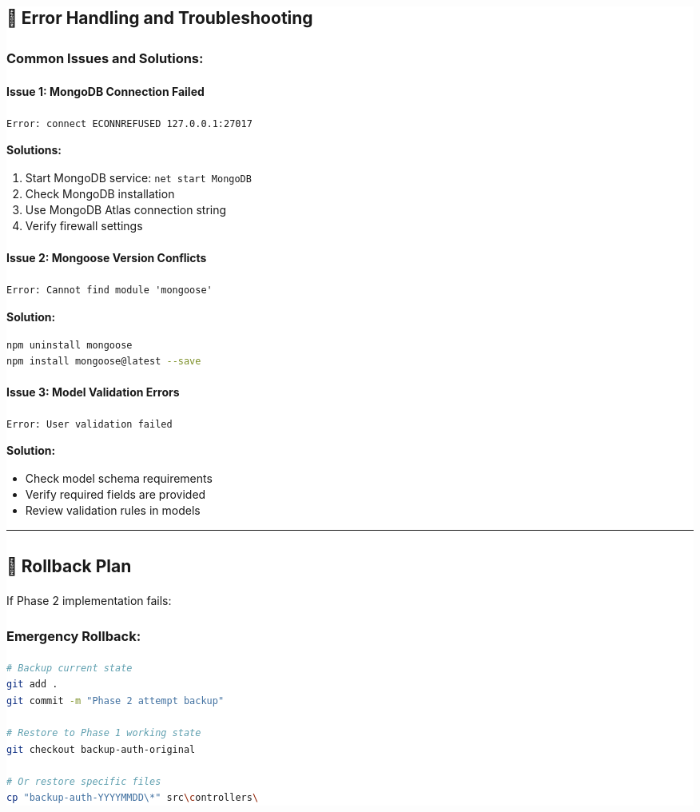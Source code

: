 
## 🚨 Error Handling and Troubleshooting

### **Common Issues and Solutions:**

#### **Issue 1: MongoDB Connection Failed**
```
Error: connect ECONNREFUSED 127.0.0.1:27017
```
**Solutions:**
1. Start MongoDB service: `net start MongoDB`
2. Check MongoDB installation
3. Use MongoDB Atlas connection string
4. Verify firewall settings

#### **Issue 2: Mongoose Version Conflicts**
```
Error: Cannot find module 'mongoose'
```
**Solution:**
```bash
npm uninstall mongoose
npm install mongoose@latest --save
```

#### **Issue 3: Model Validation Errors**
```
Error: User validation failed
```
**Solution:**
- Check model schema requirements
- Verify required fields are provided
- Review validation rules in models

---

## 🔄 Rollback Plan

If Phase 2 implementation fails:

### **Emergency Rollback:**
```bash
# Backup current state
git add .
git commit -m "Phase 2 attempt backup"

# Restore to Phase 1 working state
git checkout backup-auth-original

# Or restore specific files
cp "backup-auth-YYYYMMDD\*" src\controllers\
```
